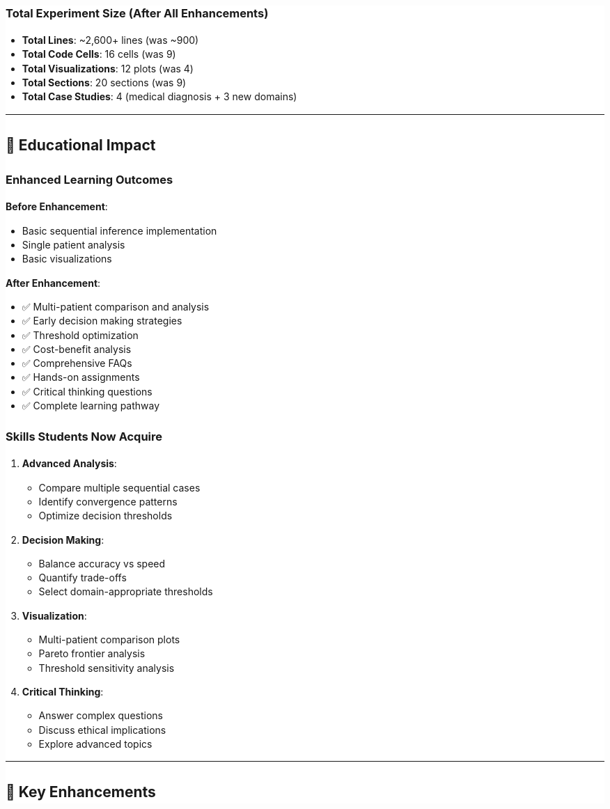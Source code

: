 ### Total Experiment Size (After All Enhancements)
- **Total Lines**: ~2,600+ lines (was ~900)
- **Total Code Cells**: 16 cells (was 9)
- **Total Visualizations**: 12 plots (was 4)
- **Total Sections**: 20 sections (was 9)
- **Total Case Studies**: 4 (medical diagnosis + 3 new domains)

---

## 🎯 Educational Impact

### Enhanced Learning Outcomes

**Before Enhancement**:
- Basic sequential inference implementation
- Single patient analysis
- Basic visualizations

**After Enhancement**:
- ✅ Multi-patient comparison and analysis
- ✅ Early decision making strategies
- ✅ Threshold optimization
- ✅ Cost-benefit analysis
- ✅ Comprehensive FAQs
- ✅ Hands-on assignments
- ✅ Critical thinking questions
- ✅ Complete learning pathway

### Skills Students Now Acquire

1. **Advanced Analysis**:
   - Compare multiple sequential cases
   - Identify convergence patterns
   - Optimize decision thresholds

2. **Decision Making**:
   - Balance accuracy vs speed
   - Quantify trade-offs
   - Select domain-appropriate thresholds

3. **Visualization**:
   - Multi-patient comparison plots
   - Pareto frontier analysis
   - Threshold sensitivity analysis

4. **Critical Thinking**:
   - Answer complex questions
   - Discuss ethical implications
   - Explore advanced topics

---

## 🌟 Key Enhancements
